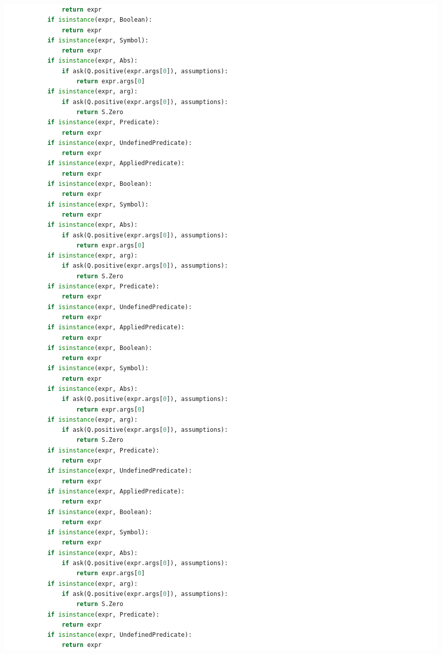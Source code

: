 ```python
                return expr
            if isinstance(expr, Boolean):
                return expr
            if isinstance(expr, Symbol):
                return expr
            if isinstance(expr, Abs):
                if ask(Q.positive(expr.args[0]), assumptions):
                    return expr.args[0]
            if isinstance(expr, arg):
                if ask(Q.positive(expr.args[0]), assumptions):
                    return S.Zero
            if isinstance(expr, Predicate):
                return expr
            if isinstance(expr, UndefinedPredicate):
                return expr
            if isinstance(expr, AppliedPredicate):
                return expr
            if isinstance(expr, Boolean):
                return expr
            if isinstance(expr, Symbol):
                return expr
            if isinstance(expr, Abs):
                if ask(Q.positive(expr.args[0]), assumptions):
                    return expr.args[0]
            if isinstance(expr, arg):
                if ask(Q.positive(expr.args[0]), assumptions):
                    return S.Zero
            if isinstance(expr, Predicate):
                return expr
            if isinstance(expr, UndefinedPredicate):
                return expr
            if isinstance(expr, AppliedPredicate):
                return expr
            if isinstance(expr, Boolean):
                return expr
            if isinstance(expr, Symbol):
                return expr
            if isinstance(expr, Abs):
                if ask(Q.positive(expr.args[0]), assumptions):
                    return expr.args[0]
            if isinstance(expr, arg):
                if ask(Q.positive(expr.args[0]), assumptions):
                    return S.Zero
            if isinstance(expr, Predicate):
                return expr
            if isinstance(expr, UndefinedPredicate):
                return expr
            if isinstance(expr, AppliedPredicate):
                return expr
            if isinstance(expr, Boolean):
                return expr
            if isinstance(expr, Symbol):
                return expr
            if isinstance(expr, Abs):
                if ask(Q.positive(expr.args[0]), assumptions):
                    return expr.args[0]
            if isinstance(expr, arg):
                if ask(Q.positive(expr.args[0]), assumptions):
                    return S.Zero
            if isinstance(expr, Predicate):
                return expr
            if isinstance(expr, UndefinedPredicate):
                return expr
```
